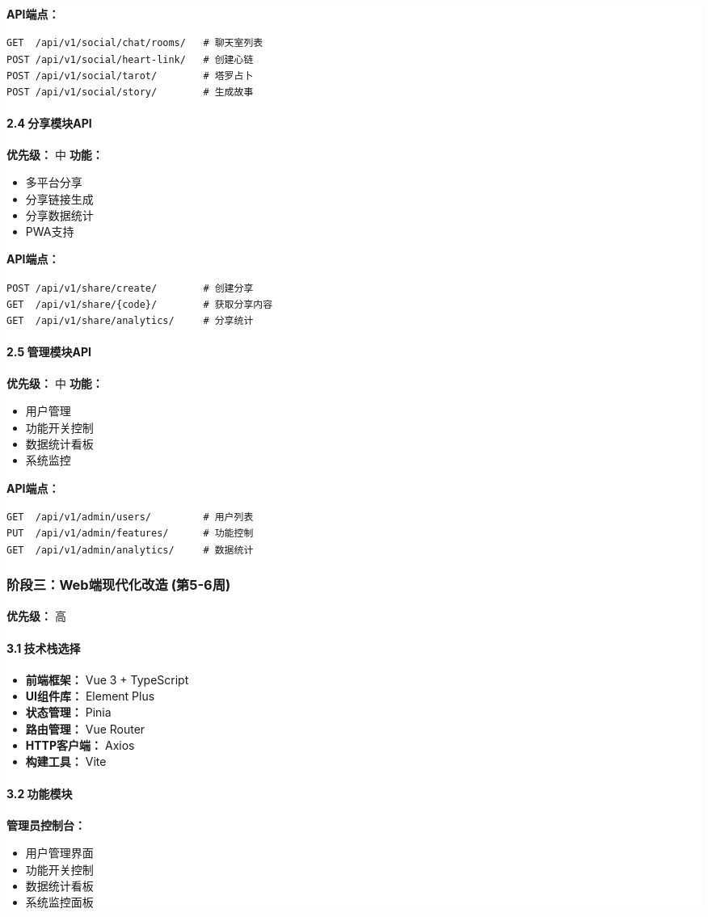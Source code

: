 **API端点：**
```
GET  /api/v1/social/chat/rooms/   # 聊天室列表
POST /api/v1/social/heart-link/   # 创建心链
POST /api/v1/social/tarot/        # 塔罗占卜
POST /api/v1/social/story/        # 生成故事
```

#### 2.4 分享模块API
**优先级：** 中
**功能：**
- 多平台分享
- 分享链接生成
- 分享数据统计
- PWA支持

**API端点：**
```
POST /api/v1/share/create/        # 创建分享
GET  /api/v1/share/{code}/        # 获取分享内容
GET  /api/v1/share/analytics/     # 分享统计
```

#### 2.5 管理模块API
**优先级：** 中
**功能：**
- 用户管理
- 功能开关控制
- 数据统计看板
- 系统监控

**API端点：**
```
GET  /api/v1/admin/users/         # 用户列表
PUT  /api/v1/admin/features/      # 功能控制
GET  /api/v1/admin/analytics/     # 数据统计
```

### 阶段三：Web端现代化改造 (第5-6周)
**优先级：** 高

#### 3.1 技术栈选择
- **前端框架：** Vue 3 + TypeScript
- **UI组件库：** Element Plus
- **状态管理：** Pinia
- **路由管理：** Vue Router
- **HTTP客户端：** Axios
- **构建工具：** Vite

#### 3.2 功能模块
**管理员控制台：**
- 用户管理界面
- 功能开关控制
- 数据统计看板
- 系统监控面板
